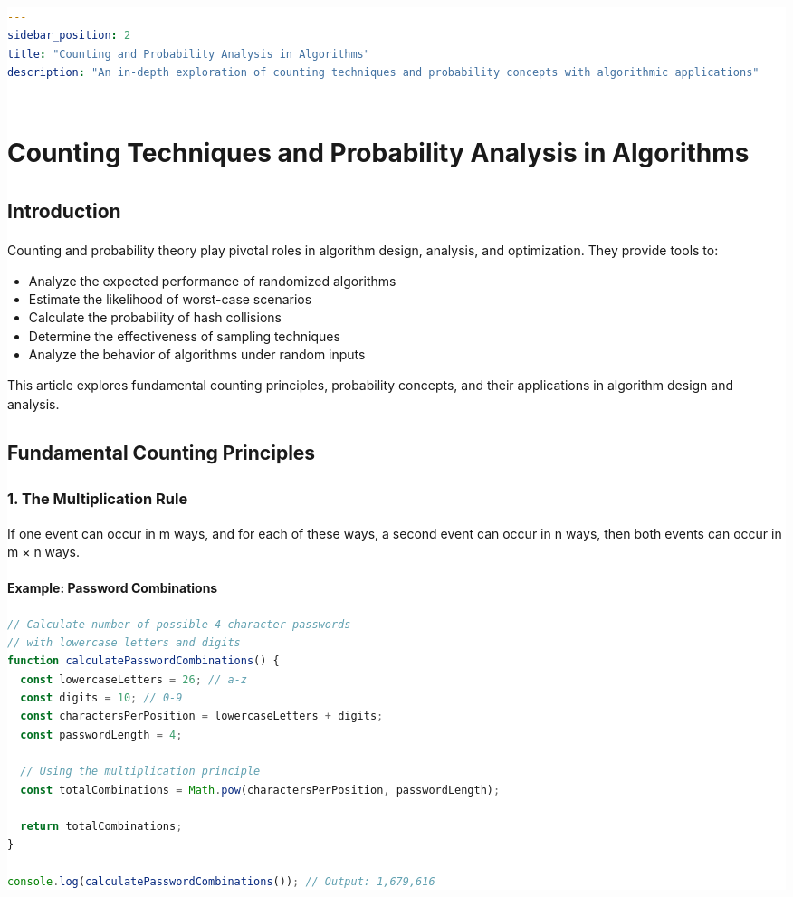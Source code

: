 ```yaml
---
sidebar_position: 2
title: "Counting and Probability Analysis in Algorithms"
description: "An in-depth exploration of counting techniques and probability concepts with algorithmic applications"
---
```


# Counting Techniques and Probability Analysis in Algorithms

## Introduction

Counting and probability theory play pivotal roles in algorithm design, analysis, and optimization. They provide tools to:

- Analyze the expected performance of randomized algorithms
- Estimate the likelihood of worst-case scenarios
- Calculate the probability of hash collisions
- Determine the effectiveness of sampling techniques
- Analyze the behavior of algorithms under random inputs

This article explores fundamental counting principles, probability concepts, and their applications in algorithm design and analysis.

## Fundamental Counting Principles

### 1. The Multiplication Rule

If one event can occur in m ways, and for each of these ways, a second event can occur in n ways, then both events can occur in m × n ways.

#### Example: Password Combinations

```javascript
// Calculate number of possible 4-character passwords
// with lowercase letters and digits
function calculatePasswordCombinations() {
  const lowercaseLetters = 26; // a-z
  const digits = 10; // 0-9
  const charactersPerPosition = lowercaseLetters + digits;
  const passwordLength = 4;
  
  // Using the multiplication principle
  const totalCombinations = Math.pow(charactersPerPosition, passwordLength);
  
  return totalCombinations;
}

console.log(calculatePasswordCombinations()); // Output: 1,679,616
```
